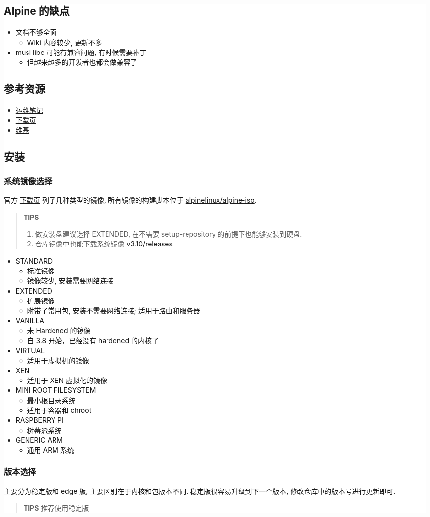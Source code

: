 

## Alpine 的缺点

* 文档不够全面
  * Wiki 内容较少, 更新不多
* musl libc 可能有兼容问题, 有时候需要补丁
  * 但越来越多的开发者也都会做兼容了

## 参考资源

* [运维笔记](./alpine-ops.md)
* [下载页](https://alpinelinux.org/downloads/)
* [维基](https://wiki.alpinelinux.org/wiki/Main_Page)

## 安装

### 系统镜像选择
官方 [下载页](https://alpinelinux.org/downloads/) 列了几种类型的镜像, 所有镜像的构建脚本位于 [alpinelinux/alpine-iso](https://github.com/alpinelinux/alpine-iso).

> __TIPS__
> 1. 做安装盘建议选择 EXTENDED, 在不需要 setup-repository 的前提下也能够安装到硬盘.
> 2. 仓库镜像中也能下载系统镜像 [v3.10/releases](http://mirrors.aliyun.com/alpine/v3.10/releases/)

* STANDARD
  * 标准镜像
  * 镜像较少, 安装需要网络连接
* EXTENDED
  * 扩展镜像
  * 附带了常用包, 安装不需要网络连接; 适用于路由和服务器
* VANILLA
  * 未 [Hardened](../linux/grsecurity.md) 的镜像
  * 自 3.8 开始，已经没有 hardened 的内核了
* VIRTUAL
  * 适用于虚拟机的镜像
* XEN
  * 适用于 XEN 虚拟化的镜像
* MINI ROOT FILESYSTEM
  * 最小根目录系统
  * 适用于容器和 chroot
* RASPBERRY PI
  * 树莓派系统
* GENERIC ARM
  * 通用 ARM 系统

### 版本选择

主要分为稳定版和 edge 版, 主要区别在于内核和包版本不同. 稳定版很容易升级到下一个版本, 修改仓库中的版本号进行更新即可.

> __TIPS__
> 推荐使用稳定版
